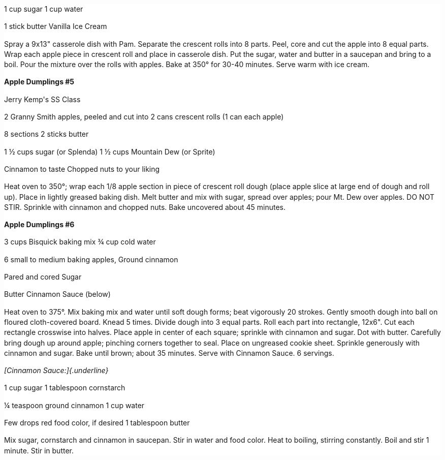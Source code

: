 1 cup sugar 1 cup water

1 stick butter Vanilla Ice Cream

Spray a 9x13" casserole dish with Pam. Separate the crescent rolls into
8 parts. Peel, core and cut the apple into 8 equal parts. Wrap each
apple piece in crescent roll and place in casserole dish. Put the sugar,
water and butter in a saucepan and bring to a boil. Pour the mixture
over the rolls with apples. Bake at 350° for 30-40 minutes. Serve warm
with ice cream.

**Apple Dumplings #5**

Jerry Kemp's SS Class

2 Granny Smith apples, peeled and cut into 2 cans crescent rolls (1 can
each apple)

8 sections 2 sticks butter

1 ½ cups sugar (or Splenda) 1 ½ cups Mountain Dew (or Sprite)

Cinnamon to taste Chopped nuts to your liking

Heat oven to 350°; wrap each 1/8 apple section in piece of crescent roll
dough (place apple slice at large end of dough and roll up). Place in
lightly greased baking dish. Melt butter and mix with sugar, spread over
apples; pour Mt. Dew over apples. DO NOT STIR. Sprinkle with cinnamon
and chopped nuts. Bake uncovered about 45 minutes.

**Apple Dumplings #6**

3 cups Bisquick baking mix ¾ cup cold water

6 small to medium baking apples, Ground cinnamon

Pared and cored Sugar

Butter Cinnamon Sauce (below)

Heat oven to 375°. Mix baking mix and water until soft dough forms; beat
vigorously 20 strokes. Gently smooth dough into ball on floured
cloth-covered board. Knead 5 times. Divide dough into 3 equal parts.
Roll each part into rectangle, 12x6". Cut each rectangle crosswise into
halves. Place apple in center of each square; sprinkle with cinnamon and
sugar. Dot with butter. Carefully bring dough up around apple; pinching
corners together to seal. Place on ungreased cookie sheet. Sprinkle
generously with cinnamon and sugar. Bake until brown; about 35 minutes.
Serve with Cinnamon Sauce. 6 servings.

*[Cinnamon Sauce:]{.underline}*

1 cup sugar 1 tablespoon cornstarch

¼ teaspoon ground cinnamon 1 cup water

Few drops red food color, if desired 1 tablespoon butter

Mix sugar, cornstarch and cinnamon in saucepan. Stir in water and food
color. Heat to boiling, stirring constantly. Boil and stir 1 minute.
Stir in butter.
